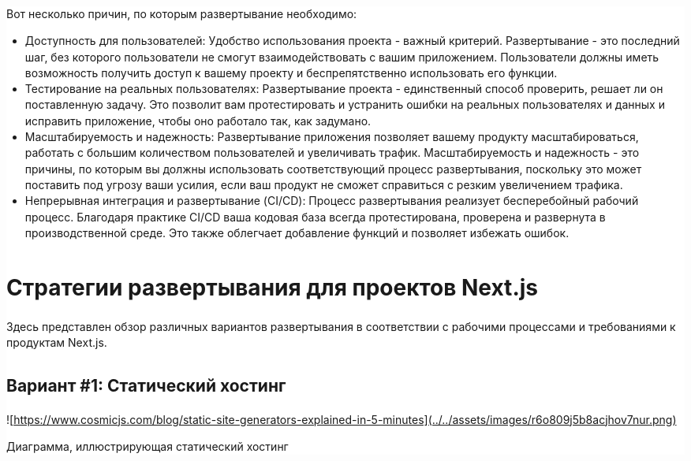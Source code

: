 Вот несколько причин, по которым развертывание необходимо:

- Доступность для пользователей: Удобство использования проекта - важный критерий. Развертывание - это последний шаг, без которого пользователи не смогут взаимодействовать с вашим приложением. Пользователи должны иметь возможность получить доступ к вашему проекту и беспрепятственно использовать его функции.
- Тестирование на реальных пользователях: Развертывание проекта - единственный способ проверить, решает ли он поставленную задачу. Это позволит вам протестировать и устранить ошибки на реальных пользователях и данных и исправить приложение, чтобы оно работало так, как задумано.
- Масштабируемость и надежность: Развертывание приложения позволяет вашему продукту масштабироваться, работать с большим количеством пользователей и увеличивать трафик. Масштабируемость и надежность - это причины, по которым вы должны использовать соответствующий процесс развертывания, поскольку это может поставить под угрозу ваши усилия, если ваш продукт не сможет справиться с резким увеличением трафика.
- Непрерывная интеграция и развертывание (CI/CD): Процесс развертывания реализует бесперебойный рабочий процесс. Благодаря практике CI/CD ваша кодовая база всегда протестирована, проверена и развернута в производственной среде. Это также облегчает добавление функций и позволяет избежать ошибок.

# Стратегии развертывания для проектов Next.js

Здесь представлен обзор различных вариантов развертывания в соответствии с рабочими процессами и требованиями к продуктам Next.js.

## Вариант #1: Статический хостинг

![https://www.cosmicjs.com/blog/static-site-generators-explained-in-5-minutes](../../assets/images/r6o809j5b8acjhov7nur.png)

Диаграмма, иллюстрирующая статический хостинг
